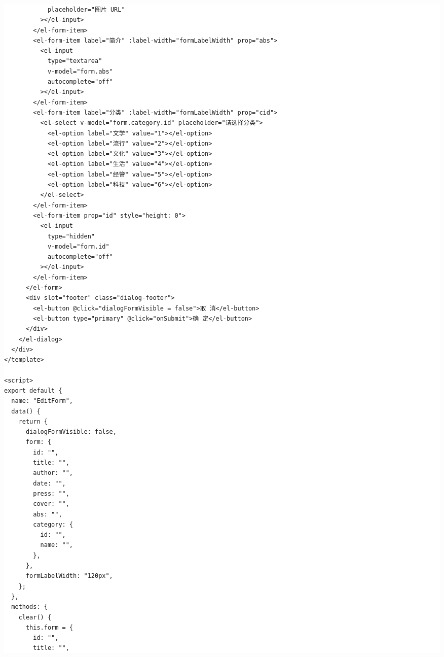 ```vue
            placeholder="图片 URL"
          ></el-input>
        </el-form-item>
        <el-form-item label="简介" :label-width="formLabelWidth" prop="abs">
          <el-input
            type="textarea"
            v-model="form.abs"
            autocomplete="off"
          ></el-input>
        </el-form-item>
        <el-form-item label="分类" :label-width="formLabelWidth" prop="cid">
          <el-select v-model="form.category.id" placeholder="请选择分类">
            <el-option label="文学" value="1"></el-option>
            <el-option label="流行" value="2"></el-option>
            <el-option label="文化" value="3"></el-option>
            <el-option label="生活" value="4"></el-option>
            <el-option label="经管" value="5"></el-option>
            <el-option label="科技" value="6"></el-option>
          </el-select>
        </el-form-item>
        <el-form-item prop="id" style="height: 0">
          <el-input
            type="hidden"
            v-model="form.id"
            autocomplete="off"
          ></el-input>
        </el-form-item>
      </el-form>
      <div slot="footer" class="dialog-footer">
        <el-button @click="dialogFormVisible = false">取 消</el-button>
        <el-button type="primary" @click="onSubmit">确 定</el-button>
      </div>
    </el-dialog>
  </div>
</template>

<script>
export default {
  name: "EditForm",
  data() {
    return {
      dialogFormVisible: false,
      form: {
        id: "",
        title: "",
        author: "",
        date: "",
        press: "",
        cover: "",
        abs: "",
        category: {
          id: "",
          name: "",
        },
      },
      formLabelWidth: "120px",
    };
  },
  methods: {
    clear() {
      this.form = {
        id: "",
        title: "",
```